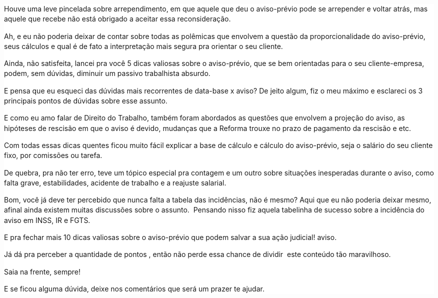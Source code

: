 <p>Houve uma leve pincelada sobre arrependimento, em que aquele que deu o aviso-pr&eacute;vio pode se arrepender e voltar atr&aacute;s, mas aquele que recebe n&atilde;o est&aacute; obrigado a aceitar essa reconsidera&ccedil;&atilde;o.</p>

<p>Ah, e eu n&atilde;o poderia deixar de contar sobre todas as pol&ecirc;micas que envolvem a quest&atilde;o da proporcionalidade do aviso-pr&eacute;vio, seus c&aacute;lculos e qual &eacute; de fato a interpreta&ccedil;&atilde;o mais segura pra orientar o seu cliente.</p>

<p>Ainda, n&atilde;o satisfeita, lancei pra voc&ecirc; 5 dicas valiosas sobre o aviso-pr&eacute;vio, que se bem orientadas para o seu cliente-empresa, podem, sem d&uacute;vidas, diminuir um passivo trabalhista absurdo.</p>

<p>E pensa que eu esqueci das d&uacute;vidas mais recorrentes de data-base x aviso? De jeito algum, fiz o meu m&aacute;ximo e esclareci os 3 principais pontos de d&uacute;vidas sobre esse assunto.</p>

<p>E como eu amo falar de Direito do Trabalho, tamb&eacute;m foram abordados as quest&otilde;es que envolvem a proje&ccedil;&atilde;o do aviso, as hip&oacute;teses de rescis&atilde;o em que o aviso &eacute; devido, mudan&ccedil;as que a Reforma trouxe no prazo de pagamento da rescis&atilde;o e etc.</p>

<p>Com todas essas dicas quentes ficou muito f&aacute;cil explicar a base de c&aacute;lculo e c&aacute;lculo do aviso-pr&eacute;vio, seja o sal&aacute;rio do seu cliente fixo, por comiss&otilde;es ou tarefa.</p>

<p>De quebra, pra n&atilde;o ter erro, teve um t&oacute;pico especial pra contagem e um outro sobre situa&ccedil;&otilde;es inesperadas durante o aviso, como falta grave, estabilidades, acidente de trabalho e a reajuste salarial.</p>

<p>Bom, voc&ecirc; j&aacute; deve ter percebido que nunca falta a tabela das incid&ecirc;ncias, n&atilde;o &eacute; mesmo? Aqui que eu n&atilde;o poderia deixar mesmo, afinal ainda existem muitas discuss&otilde;es sobre o assunto. &nbsp;Pensando nisso fiz aquela tabelinha de sucesso sobre a incid&ecirc;ncia do aviso em INSS, IR e FGTS.</p>

<p>E pra fechar mais 10 dicas valiosas sobre o aviso-pr&eacute;vio que podem salvar a sua a&ccedil;&atilde;o judicial! aviso.</p>

<p>J&aacute; d&aacute; pra perceber a quantidade de pontos , ent&atilde;o n&atilde;o perde essa chance de dividir &nbsp;este conte&uacute;do t&atilde;o maravilhoso.</p>

<p>Saia na frente, sempre!</p>

<p>E se ficou alguma d&uacute;vida, deixe nos coment&aacute;rios que ser&aacute; um prazer te ajudar.</p>
